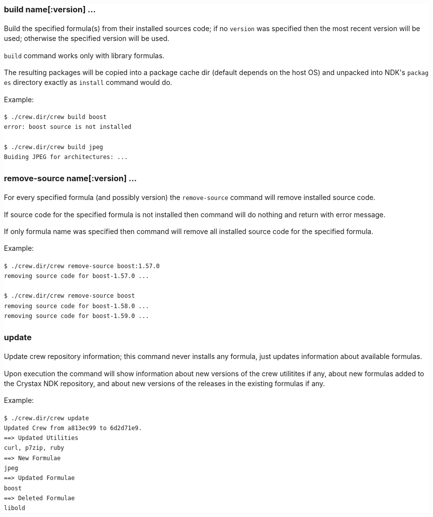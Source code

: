 
### build name[:version] ...

Build the specified formula(s) from their installed sources code; if no
`version` was specified then the most recent version will be used;
otherwise the specified version will be used.

`build` command works only with library formulas.

The resulting packages will be copied into a package cache dir (default
depends on the host OS) and unpacked into NDK's `packages` directory
exactly as `install` command would do.

Example:

    $ ./crew.dir/crew build boost
    error: boost source is not installed
  
    $ ./crew.dir/crew build jpeg
    Buiding JPEG for architectures: ...


### remove-source name[:version] ...

For every specified formula (and possibly version) the `remove-source` command
will remove installed source code.

If source code for the specified formula is not installed then command
will do nothing and return with error message.

If only formula name was specified then command will remove all
installed source code for the specified formula.

Example:

    $ ./crew.dir/crew remove-source boost:1.57.0
    removing source code for boost-1.57.0 ...

    $ ./crew.dir/crew remove-source boost
    removing source code for boost-1.58.0 ...
    removing source code for boost-1.59.0 ...


### update

Update crew repository information; this command never installs any
formula, just updates information about available formulas.

Upon execution the command will show information about new versions of
the crew utilitites if any, about new formulas added to the Crystax NDK
repository, and about new versions of the releases in the existing
formulas if any.

Example:

    $ ./crew.dir/crew update
    Updated Crew from a813ec99 to 6d2d71e9.
    ==> Updated Utilities
    curl, p7zip, ruby
    ==> New Formulae
    jpeg
    ==> Updated Formulae
    boost
    ==> Deleted Formulae
    libold
